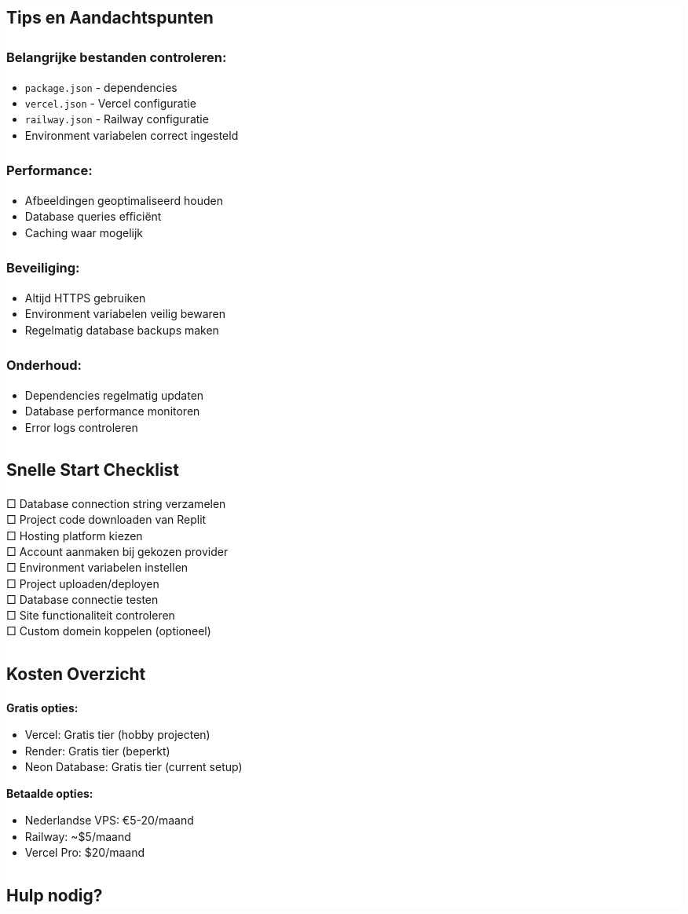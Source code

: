 ## Tips en Aandachtspunten

### Belangrijke bestanden controleren:
- `package.json` - dependencies
- `vercel.json` - Vercel configuratie
- `railway.json` - Railway configuratie
- Environment variabelen correct ingesteld

### Performance:
- Afbeeldingen geoptimaliseerd houden
- Database queries efficiënt
- Caching waar mogelijk

### Beveiliging:
- Altijd HTTPS gebruiken
- Environment variabelen veilig bewaren
- Regelmatig database backups maken

### Onderhoud:
- Dependencies regelmatig updaten
- Database performance monitoren
- Error logs controleren

## Snelle Start Checklist

□ Database connection string verzamelen  
□ Project code downloaden van Replit  
□ Hosting platform kiezen  
□ Account aanmaken bij gekozen provider  
□ Environment variabelen instellen  
□ Project uploaden/deployen  
□ Database connectie testen  
□ Site functionaliteit controleren  
□ Custom domein koppelen (optioneel)  

## Kosten Overzicht

**Gratis opties:**
- Vercel: Gratis tier (hobby projecten)
- Render: Gratis tier (beperkt)
- Neon Database: Gratis tier (current setup)

**Betaalde opties:**
- Nederlandse VPS: €5-20/maand
- Railway: ~$5/maand
- Vercel Pro: $20/maand

## Hulp nodig?
